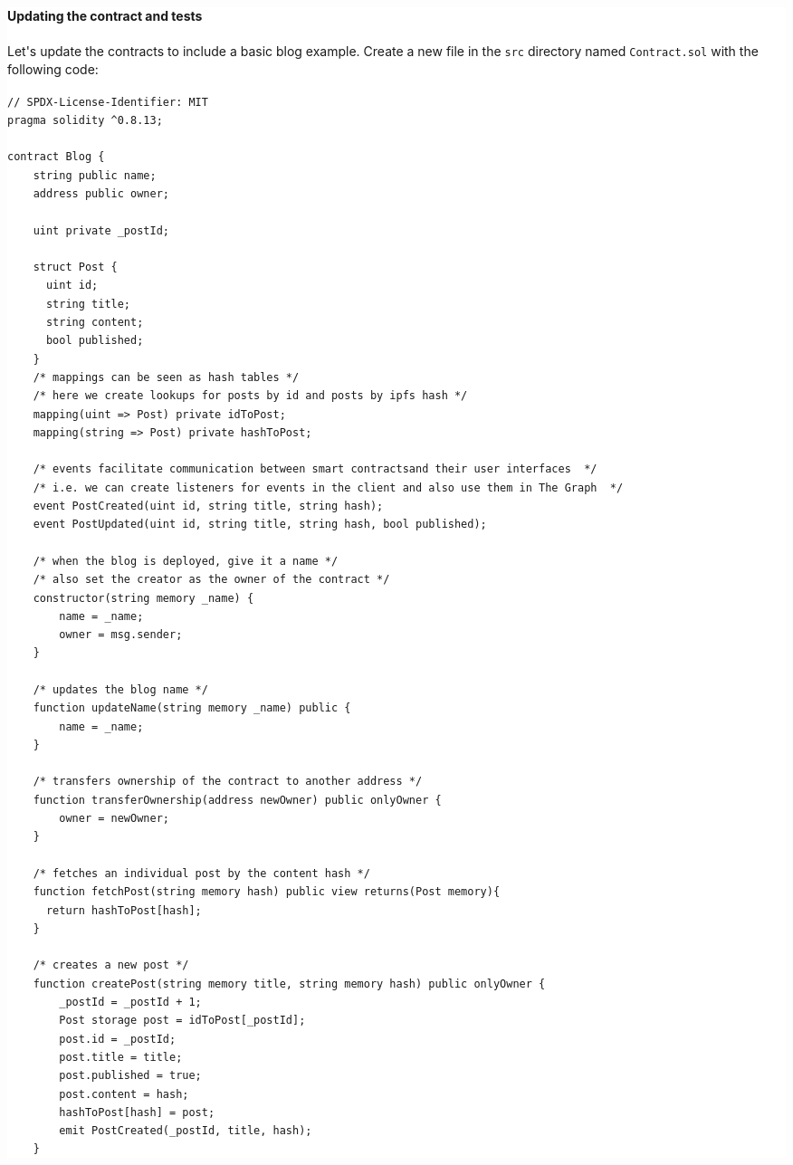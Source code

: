 #### Updating the contract and tests

Let's update the contracts to include a basic blog example. Create a new file
in the `src` directory named `Contract.sol` with the following code:


```solidity title="src/Contract.sol"
// SPDX-License-Identifier: MIT
pragma solidity ^0.8.13;

contract Blog {
    string public name;
    address public owner;

    uint private _postId;

    struct Post {
      uint id;
      string title;
      string content;
      bool published;
    }
    /* mappings can be seen as hash tables */
    /* here we create lookups for posts by id and posts by ipfs hash */
    mapping(uint => Post) private idToPost;
    mapping(string => Post) private hashToPost;

    /* events facilitate communication between smart contractsand their user interfaces  */
    /* i.e. we can create listeners for events in the client and also use them in The Graph  */
    event PostCreated(uint id, string title, string hash);
    event PostUpdated(uint id, string title, string hash, bool published);

    /* when the blog is deployed, give it a name */
    /* also set the creator as the owner of the contract */
    constructor(string memory _name) {
        name = _name;
        owner = msg.sender;
    }

    /* updates the blog name */
    function updateName(string memory _name) public {
        name = _name;
    }

    /* transfers ownership of the contract to another address */
    function transferOwnership(address newOwner) public onlyOwner {
        owner = newOwner;
    }

    /* fetches an individual post by the content hash */
    function fetchPost(string memory hash) public view returns(Post memory){
      return hashToPost[hash];
    }

    /* creates a new post */
    function createPost(string memory title, string memory hash) public onlyOwner {
        _postId = _postId + 1;
        Post storage post = idToPost[_postId];
        post.id = _postId;
        post.title = title;
        post.published = true;
        post.content = hash;
        hashToPost[hash] = post;
        emit PostCreated(_postId, title, hash);
    }
```